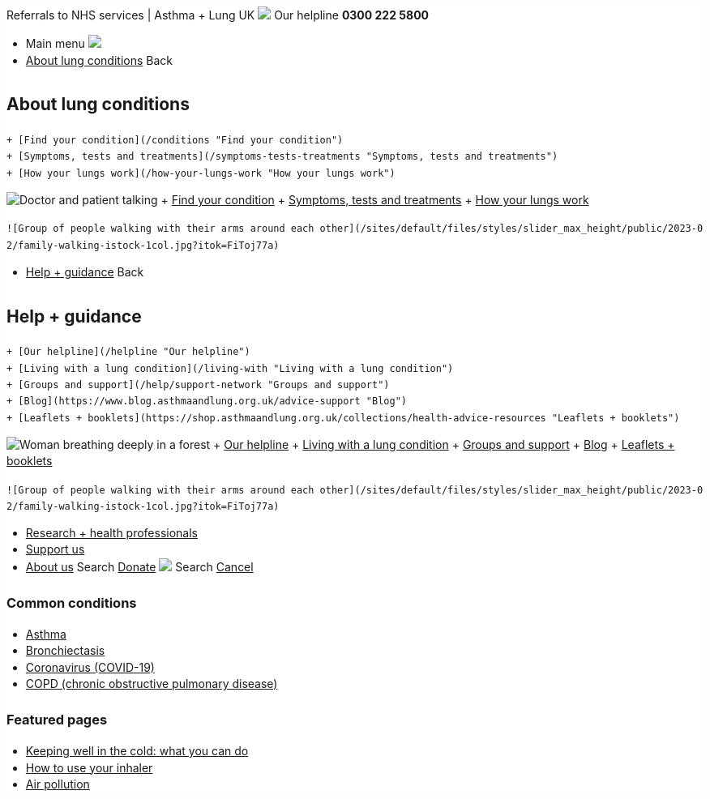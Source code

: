
Referrals to NHS services | Asthma + Lung UK
 [![](/themes/custom/asthma-lung-uk/images/aluk-logo.png)](/ "Homepage")
 Our helpline **0300 222 5800**
* Main menu
![](/wingsuit/asthma-lung-uk/images/aluk-logo.png)
* [About lung conditions](#about "About lung conditions")
 Back
 
## About lung conditions
	+ [Find your condition](/conditions "Find your condition")
	+ [Symptoms, tests and treatments](/symptoms-tests-treatments "Symptoms, tests and treatments")
	+ [How your lungs work](/how-your-lungs-work "How your lungs work")
![Doctor and patient talking](/sites/default/files/styles/slider_max_height/public/2023-02/119589.jpg?itok=IfMKqhqJ)
	+ [Find your condition](/conditions)
	+ [Symptoms, tests and treatments](/symptoms-tests-treatments)
	+ [How your lungs work](/how-your-lungs-work)
	
	
	![Group of people walking with their arms around each other](/sites/default/files/styles/slider_max_height/public/2023-02/family-walking-istock-1col.jpg?itok=FiToj77a)
* [Help + guidance](#get-support "Help + guidance")
 Back
 
## Help + guidance
	+ [Our helpline](/helpline "Our helpline")
	+ [Living with a lung condition](/living-with "Living with a lung condition")
	+ [Groups and support](/help/support-network "Groups and support")
	+ [Blog](https://www.blog.asthmaandlung.org.uk/advice-support "Blog")
	+ [Leaflets + booklets](https://shop.asthmaandlung.org.uk/collections/health-advice-resources "Leaflets + booklets")
![Woman breathing deeply in a forest](/sites/default/files/styles/slider_max_height/public/2023-02/A%2BLUK%20Generic73.jpg?itok=IY-jWei3)
	+ [Our helpline](/helpline)
	+ [Living with a lung condition](/living-with)
	+ [Groups and support](/help/support-network)
	+ [Blog](https://www.blog.asthmaandlung.org.uk/advice-support)
	+ [Leaflets + booklets](https://shop.asthmaandlung.org.uk/collections/health-advice-resources "Leaflets and booklets about lung conditions")
	
	
	![Group of people walking with their arms around each other](/sites/default/files/styles/slider_max_height/public/2023-02/family-walking-istock-1col.jpg?itok=FiToj77a)
* [Research + health professionals](/research-health-professionals "Research + health professionals")
* [Support us](/support-us "Support us")
* [About us](/about-us "About us")
Search
[Donate](https://action.asthmaandlung.org.uk/page/99720/donate/1?ea_tracking_id=General_WebsiteALUK_Header_Regular "Donate") 
 [![](/themes/custom/asthma-lung-uk/images/aluk-logo.png)](/ "Homepage")
Search
[Cancel](#)
### Common conditions
* [Asthma](/conditions/asthma)
* [Bronchiectasis](/conditions/bronchiectasis)
* [Coronavirus (COVID-19)](/conditions/coronavirus)
* [COPD (chronic obstructive pulmonary disease)](/conditions/copd-chronic-obstructive-pulmonary-disease)
### Featured pages
* [Keeping well in the cold: what you can do](/living-with/cold-weather)
* [How to use your inhaler](/living-with/inhaler-videos)
* [Air pollution](/living-with/air-pollution)